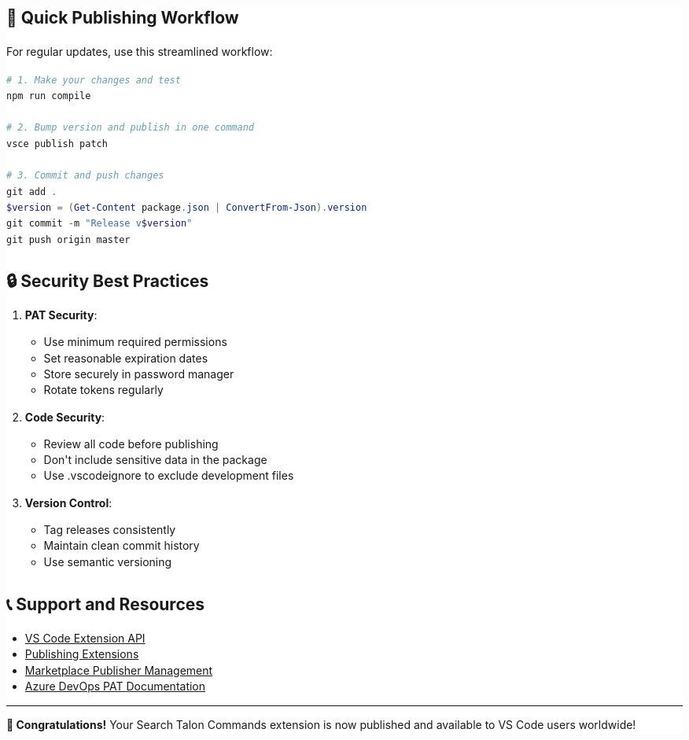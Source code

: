 ## 🎯 Quick Publishing Workflow

For regular updates, use this streamlined workflow:

```powershell
# 1. Make your changes and test
npm run compile

# 2. Bump version and publish in one command
vsce publish patch

# 3. Commit and push changes
git add .
$version = (Get-Content package.json | ConvertFrom-Json).version
git commit -m "Release v$version"
git push origin master
```

## 🔒 Security Best Practices

1. **PAT Security**: 
   - Use minimum required permissions
   - Set reasonable expiration dates
   - Store securely in password manager
   - Rotate tokens regularly

2. **Code Security**:
   - Review all code before publishing
   - Don't include sensitive data in the package
   - Use .vscodeignore to exclude development files

3. **Version Control**:
   - Tag releases consistently
   - Maintain clean commit history
   - Use semantic versioning

## 📞 Support and Resources

- [VS Code Extension API](https://code.visualstudio.com/api)
- [Publishing Extensions](https://code.visualstudio.com/api/working-with-extensions/publishing-extension)
- [Marketplace Publisher Management](https://marketplace.visualstudio.com/manage)
- [Azure DevOps PAT Documentation](https://docs.microsoft.com/en-us/azure/devops/organizations/accounts/use-personal-access-tokens-to-authenticate)

---

**🎉 Congratulations!** Your Search Talon Commands extension is now published and available to VS Code users worldwide!